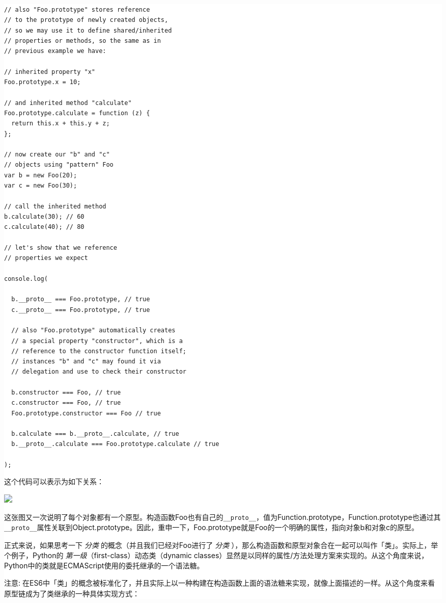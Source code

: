     // also "Foo.prototype" stores reference
    // to the prototype of newly created objects,
    // so we may use it to define shared/inherited
    // properties or methods, so the same as in
    // previous example we have:
    
    // inherited property "x"
    Foo.prototype.x = 10;
    
    // and inherited method "calculate"
    Foo.prototype.calculate = function (z) {
      return this.x + this.y + z;
    };
    
    // now create our "b" and "c"
    // objects using "pattern" Foo
    var b = new Foo(20);
    var c = new Foo(30);
    
    // call the inherited method
    b.calculate(30); // 60
    c.calculate(40); // 80
    
    // let's show that we reference
    // properties we expect
    
    console.log(
    
      b.__proto__ === Foo.prototype, // true
      c.__proto__ === Foo.prototype, // true
    
      // also "Foo.prototype" automatically creates
      // a special property "constructor", which is a
      // reference to the constructor function itself;
      // instances "b" and "c" may found it via
      // delegation and use to check their constructor
    
      b.constructor === Foo, // true
      c.constructor === Foo, // true
      Foo.prototype.constructor === Foo // true
    
      b.calculate === b.__proto__.calculate, // true
      b.__proto__.calculate === Foo.prototype.calculate // true
    
    );
    

这个代码可以表示为如下关系：

[![](http://s0-weizhifeng-net.b0.upaiyun.com/images/tech/constructor-proto-chain.png)](http://s0-weizhifeng-net.b0.upaiyun.com/images/tech/constructor-proto-chain.png)

这张图又一次说明了每个对象都有一个原型。构造函数Foo也有自己的`__proto__`，值为Function.prototype，Function.prototype也通过其`__proto__`属性关联到Object.prototype。因此，重申一下，Foo.prototype就是Foo的一个明确的属性，指向对象b和对象c的原型。

正式来说，如果思考一下 _分类_ 的概念（并且我们已经对Foo进行了 _分类_ ），那么构造函数和原型对象合在一起可以叫作「类」。实际上，举个例子，Python的 _第一级_（first-class）动态类（dynamic classes）显然是以同样的属性/方法处理方案来实现的。从这个角度来说，Python中的类就是ECMAScript使用的委托继承的一个语法糖。

注意: 在ES6中「类」的概念被标准化了，并且实际上以一种构建在构造函数上面的语法糖来实现，就像上面描述的一样。从这个角度来看原型链成为了类继承的一种具体实现方式：
